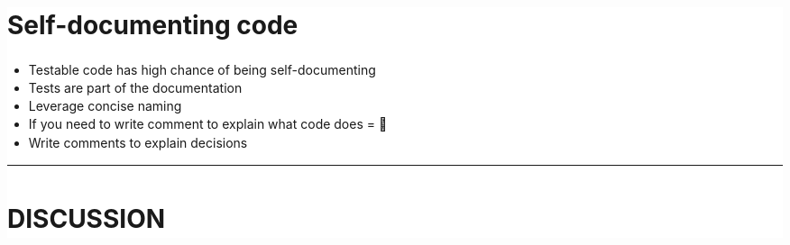 
# Self-documenting code

- Testable code has high chance of being self-documenting
- Tests are part of the documentation
- Leverage concise naming
- If you need to write comment to explain what code does = 🚮
- Write comments to explain decisions

---

# DISCUSSION

